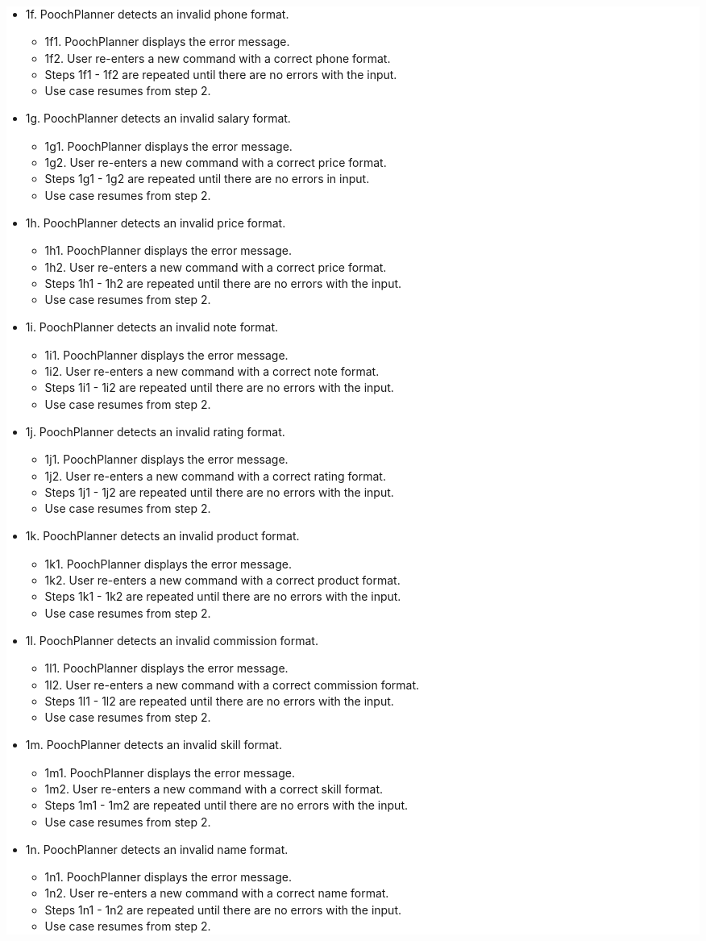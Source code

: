* 1f. PoochPlanner detects an invalid phone format.
    * 1f1. PoochPlanner displays the error message.
    * 1f2. User re-enters a new command with a correct phone format.
    * Steps 1f1 - 1f2 are repeated until there are no errors with the input.
    * Use case resumes from step 2.
   
* 1g. PoochPlanner detects an invalid salary format.
    * 1g1. PoochPlanner displays the error message.
    * 1g2. User re-enters a new command with a correct price format.
    * Steps 1g1 - 1g2 are repeated until there are no errors in input.
    * Use case resumes from step 2.

* 1h. PoochPlanner detects an invalid price format.
    * 1h1. PoochPlanner displays the error message.
    * 1h2. User re-enters a new command with a correct price format.
    * Steps 1h1 - 1h2 are repeated until there are no errors with the input.
    * Use case resumes from step 2.

* 1i. PoochPlanner detects an invalid note format.
  * 1i1. PoochPlanner displays the error message.
  * 1i2. User re-enters a new command with a correct note format.
  * Steps 1i1 - 1i2 are repeated until there are no errors with the input.
  * Use case resumes from step 2.

* 1j. PoochPlanner detects an invalid rating format.
  * 1j1. PoochPlanner displays the error message.
  * 1j2. User re-enters a new command with a correct rating format.
  * Steps 1j1 - 1j2 are repeated until there are no errors with the input.
  * Use case resumes from step 2.

* 1k. PoochPlanner detects an invalid product format.
  * 1k1. PoochPlanner displays the error message.
  * 1k2. User re-enters a new command with a correct product format.
  * Steps 1k1 - 1k2 are repeated until there are no errors with the input.
  * Use case resumes from step 2.

* 1l. PoochPlanner detects an invalid commission format.
  * 1l1. PoochPlanner displays the error message.
  * 1l2. User re-enters a new command with a correct commission format.
  * Steps 1l1 - 1l2 are repeated until there are no errors with the input.
  * Use case resumes from step 2.

* 1m. PoochPlanner detects an invalid skill format.
  * 1m1. PoochPlanner displays the error message.
  * 1m2. User re-enters a new command with a correct skill format.
  * Steps 1m1 - 1m2 are repeated until there are no errors with the input.
  * Use case resumes from step 2.

* 1n. PoochPlanner detects an invalid name format.
  * 1n1. PoochPlanner displays the error message.
  * 1n2. User re-enters a new command with a correct name format.
  * Steps 1n1 - 1n2 are repeated until there are no errors with the input.
  * Use case resumes from step 2.

[//]: # (@@author)

[//]: # (@@author yleeyilin)


[//]: # (@@author chiageng)
[//]: # (@@author jannaleong)
[//]: # (@@author chiageng)
[//]: # (@@author jannaleong)
[//]: # (@@author jannaleong)
[//]: # (@@author chiageng)
[//]: # (@@author chiageng)
[//]: # (@@author jannaleong)
[//]: # (@@author chiageng)
[//]: # (@@author jannaleong)
[//]: # (@@author chiageng)
[//]: # (@@author chiageng)
[//]: # (@@author jannaleong)
[//]: # (@@author chiageng)